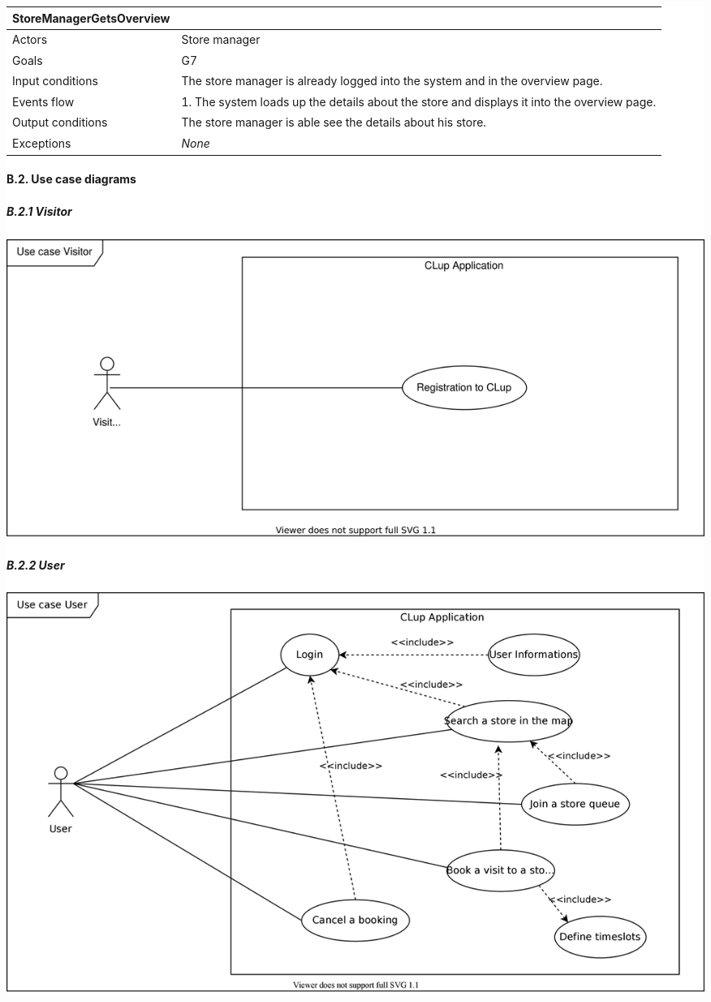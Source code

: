 | StoreManagerGetsOverview |                                                                       |
|-------------------|------------------------------------------------------------------------------|
| Actors            | Store manager                                                                |
| Goals             | G7                                                                           |
| Input conditions  | The store manager is already logged into the system and in the overview page. |
| Events flow       | 1. The system loads up the details about the store and displays it into the overview page. |
| Output conditions | The store manager is able see the details about his store. |
| Exceptions        | *None* |

#### B.2. Use case diagrams

##### B.2.1 Visitor 
![Visitor](../assets/rasd/use_cases/use_case_visitor_registration.jpg "Visitor")

##### B.2.2 User 
![User](../assets/rasd/use_cases/use_case_user.jpg "User")